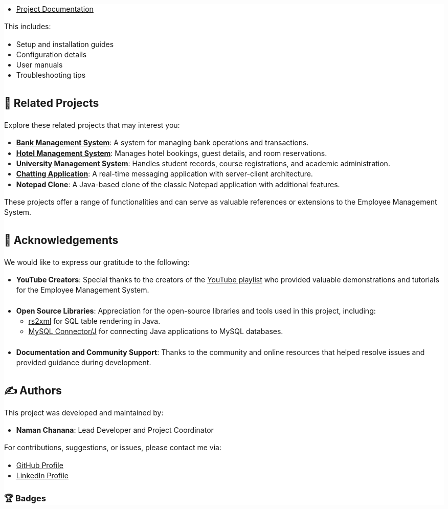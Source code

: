 - [Project Documentation](https://drive.google.com/drive/folders/1kJNOmSYJpQCwGQBxzM-ykdrCvLNaCMMu)

This includes:
- Setup and installation guides
- Configuration details
- User manuals
- Troubleshooting tips

## 🔗 Related Projects

Explore these related projects that may interest you:

- **[Bank Management System](https://github.com/Rishy-09/Bank-Management-System)**: A system for managing bank operations and transactions.
- **[Hotel Management System](https://github.com/Rishy-09/Hotel-Management-System)**: Manages hotel bookings, guest details, and room reservations.
- **[University Management System](https://github.com/Rishy-09/University-Management-System)**: Handles student records, course registrations, and academic administration.
- **[Chatting Application](https://github.com/Rishy-09/Chatting-Application)**: A real-time messaging application with server-client architecture.
- **[Notepad Clone](https://github.com/Rishy-09/Notepad-Clone)**: A Java-based clone of the classic Notepad application with additional features.

These projects offer a range of functionalities and can serve as valuable references or extensions to the Employee Management System.

## 🙏 Acknowledgements

We would like to express our gratitude to the following:

- **YouTube Creators**: Special thanks to the creators of the [YouTube playlist](https://youtube.com/playlist?list=PL_6klLfS1WqEWCSgWywPa-NCVF_8Ij3bX&si=JhW9WmTWKQk6bbvq) who provided valuable demonstrations and tutorials for the Employee Management System.
  <br></br>
- **Open Source Libraries**: Appreciation for the open-source libraries and tools used in this project, including:
    - [rs2xml](https://github.com/rs2xml/rs2xml) for SQL table rendering in Java.
    - [MySQL Connector/J](https://dev.mysql.com/downloads/connector/j/) for connecting Java applications to MySQL databases.
<br></br>
- **Documentation and Community Support**: Thanks to the community and online resources that helped resolve issues and provided guidance during development.

## ✍️ Authors

This project was developed and maintained by:

- **Naman Chanana**: Lead Developer and Project Coordinator

For contributions, suggestions, or issues, please contact me via:
- [GitHub Profile](https://github.com/Rishy-09)
- [LinkedIn Profile](https://www.linkedin.com/in/naman-chanana-229317299)

### 🏆 Badges
